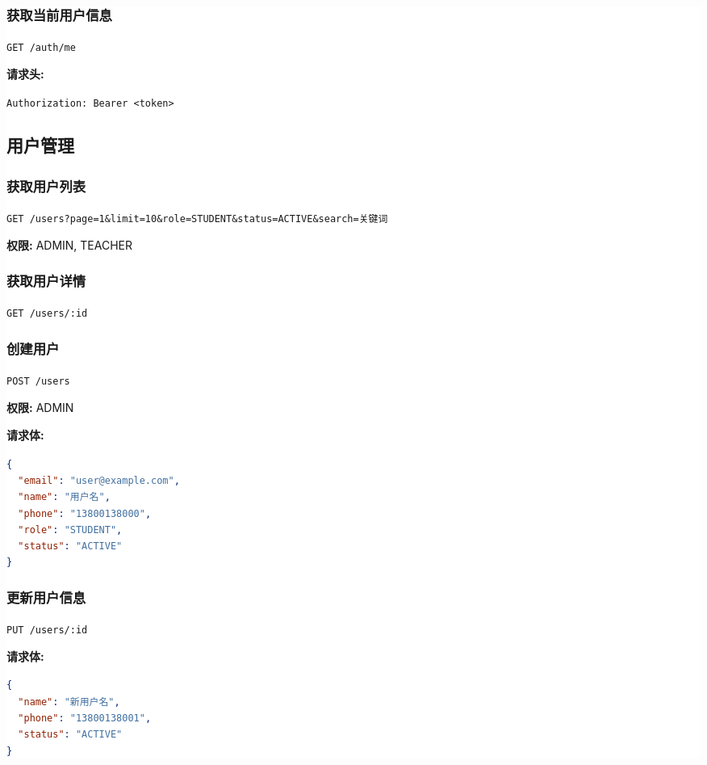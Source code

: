 ### 获取当前用户信息
```
GET /auth/me
```

**请求头:**
```
Authorization: Bearer <token>
```

## 用户管理

### 获取用户列表
```
GET /users?page=1&limit=10&role=STUDENT&status=ACTIVE&search=关键词
```

**权限:** ADMIN, TEACHER

### 获取用户详情
```
GET /users/:id
```

### 创建用户
```
POST /users
```

**权限:** ADMIN

**请求体:**
```json
{
  "email": "user@example.com",
  "name": "用户名",
  "phone": "13800138000",
  "role": "STUDENT",
  "status": "ACTIVE"
}
```

### 更新用户信息
```
PUT /users/:id
```

**请求体:**
```json
{
  "name": "新用户名",
  "phone": "13800138001",
  "status": "ACTIVE"
}
```
